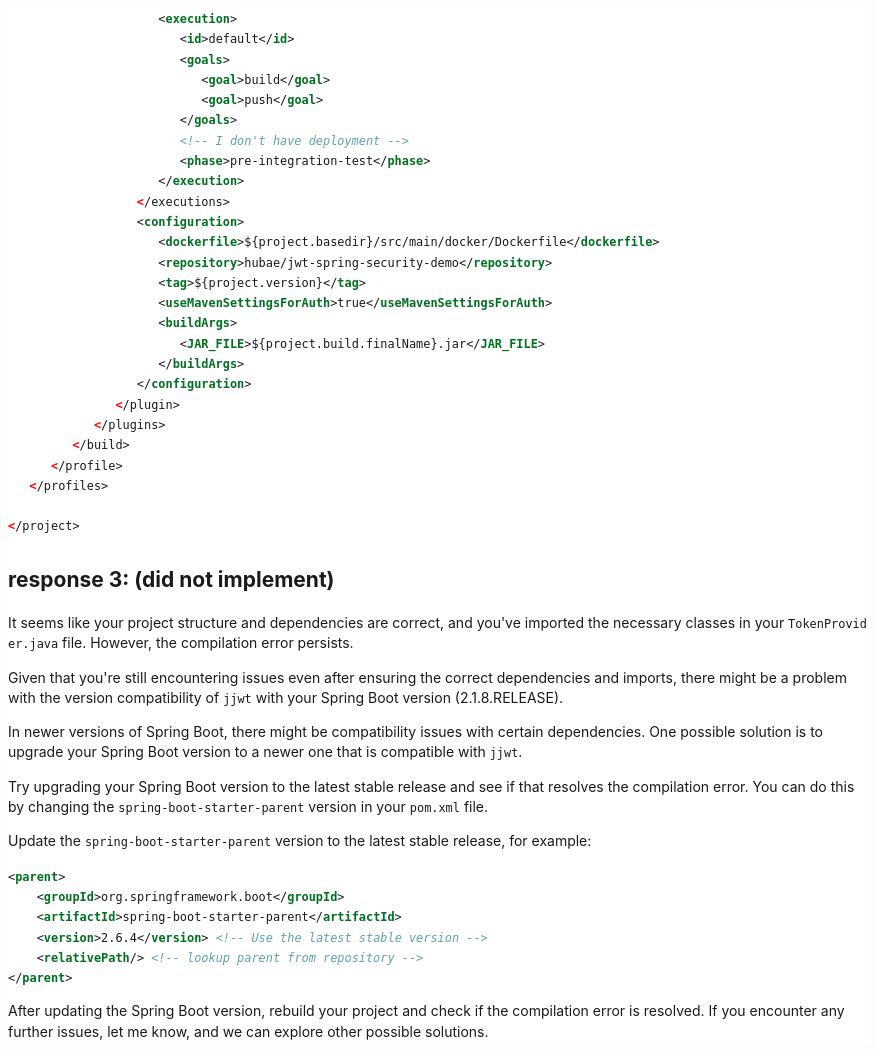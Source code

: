 ```xml
                     <execution>
                        <id>default</id>
                        <goals>
                           <goal>build</goal>
                           <goal>push</goal>
                        </goals>
                        <!-- I don't have deployment -->
                        <phase>pre-integration-test</phase>
                     </execution>
                  </executions>
                  <configuration>
                     <dockerfile>${project.basedir}/src/main/docker/Dockerfile</dockerfile>
                     <repository>hubae/jwt-spring-security-demo</repository>
                     <tag>${project.version}</tag>
                     <useMavenSettingsForAuth>true</useMavenSettingsForAuth>
                     <buildArgs>
                        <JAR_FILE>${project.build.finalName}.jar</JAR_FILE>
                     </buildArgs>
                  </configuration>
               </plugin>
            </plugins>
         </build>
      </profile>
   </profiles>

</project>
 ```
## response 3: (did not implement)

It seems like your project structure and dependencies are correct, and you've imported the necessary classes in your `TokenProvider.java` file. However, the compilation error persists.

Given that you're still encountering issues even after ensuring the correct dependencies and imports, there might be a problem with the version compatibility of `jjwt` with your Spring Boot version (2.1.8.RELEASE).

In newer versions of Spring Boot, there might be compatibility issues with certain dependencies. One possible solution is to upgrade your Spring Boot version to a newer one that is compatible with `jjwt`.

Try upgrading your Spring Boot version to the latest stable release and see if that resolves the compilation error. You can do this by changing the `spring-boot-starter-parent` version in your `pom.xml` file.

Update the `spring-boot-starter-parent` version to the latest stable release, for example:

```xml
<parent>
    <groupId>org.springframework.boot</groupId>
    <artifactId>spring-boot-starter-parent</artifactId>
    <version>2.6.4</version> <!-- Use the latest stable version -->
    <relativePath/> <!-- lookup parent from repository -->
</parent>
```

After updating the Spring Boot version, rebuild your project and check if the compilation error is resolved. If you encounter any further issues, let me know, and we can explore other possible solutions.